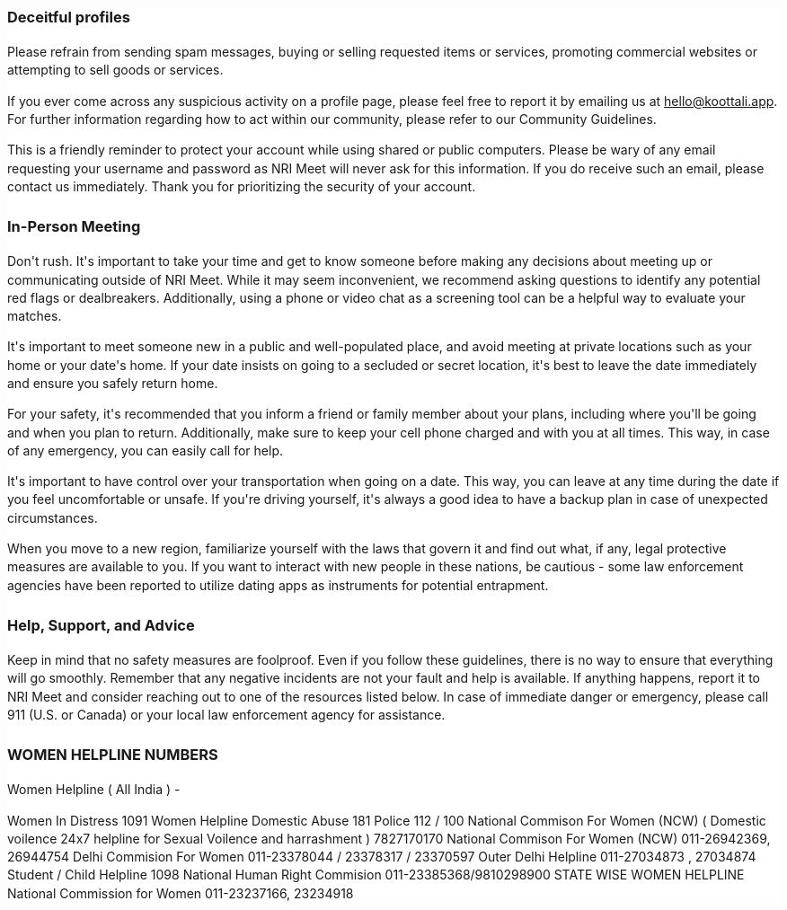 ### Deceitful profiles

Please refrain from sending spam messages, buying or selling requested items or services, promoting commercial websites or attempting to sell goods or services.

If you ever come across any suspicious activity on a profile page, please feel free to report it by emailing us at hello@koottali.app. For further information regarding how to act within our community, please refer to our Community Guidelines.

This is a friendly reminder to protect your account while using shared or public computers. Please be wary of any email requesting your username and password as NRI Meet will never ask for this information. If you do receive such an email, please contact us immediately. Thank you for prioritizing the security of your account.

### In-Person Meeting
Don't rush. It's important to take your time and get to know someone before making any decisions about meeting up or communicating outside of NRI Meet. While it may seem inconvenient, we recommend asking questions to identify any potential red flags or dealbreakers. Additionally, using a phone or video chat as a screening tool can be a helpful way to evaluate your matches.

It's important to meet someone new in a public and well-populated place, and avoid meeting at private locations such as your home or your date's home. If your date insists on going to a secluded or secret location, it's best to leave the date immediately and ensure you safely return home.

For your safety, it's recommended that you inform a friend or family member about your plans, including where you'll be going and when you plan to return. Additionally, make sure to keep your cell phone charged and with you at all times. This way, in case of any emergency, you can easily call for help.

It's important to have control over your transportation when going on a date. This way, you can leave at any time during the date if you feel uncomfortable or unsafe. If you're driving yourself, it's always a good idea to have a backup plan in case of unexpected circumstances.

When you move to a new region, familiarize yourself with the laws that govern it and find out what, if any, legal protective measures are available to you. If you want to interact with new people in these nations, be cautious - some law enforcement agencies have been reported to utilize dating apps as instruments for potential entrapment.

### Help, Support, and Advice
Keep in mind that no safety measures are foolproof. Even if you follow these guidelines, there is no way to ensure that everything will go smoothly. Remember that any negative incidents are not your fault and help is available. If anything happens, report it to NRI Meet and consider reaching out to one of the resources listed below. In case of immediate danger or emergency, please call 911 (U.S. or Canada) or your local law enforcement agency for assistance.

### WOMEN HELPLINE NUMBERS
Women Helpline ( All India ) -


Women In Distress 1091
Women Helpline Domestic Abuse 181
Police 112 / 100
National Commison For Women (NCW) ( Domestic voilence 24x7 helpline for Sexual Voilence and harrashment ) 7827170170
National Commison For Women (NCW) 011-26942369, 26944754
Delhi Commision For Women 011-23378044 / 23378317 / 23370597
Outer Delhi Helpline 011-27034873 , 27034874
Student / Child Helpline 1098
National Human Right Commision 011-23385368/9810298900
STATE WISE WOMEN HELPLINE
National Commission for Women 011-23237166, 23234918
